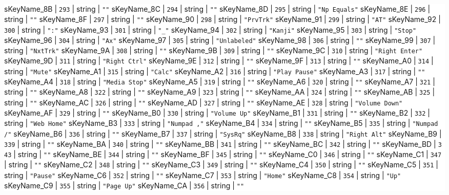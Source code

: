 sKeyName_8B                      | `293`  | string  | `""`
sKeyName_8C                      | `294`  | string  | `""`
sKeyName_8D                      | `295`  | string  | `"Np Equals"`
sKeyName_8E                      | `296`  | string  | `""`
sKeyName_8F                      | `297`  | string  | `""`
sKeyName_90                      | `298`  | string  | `"PrvTrk"`
sKeyName_91                      | `299`  | string  | `"AT"`
sKeyName_92                      | `300`  | string  | `":"`
sKeyName_93                      | `301`  | string  | `"_"`
sKeyName_94                      | `302`  | string  | `"Kanji"`
sKeyName_95                      | `303`  | string  | `"Stop"`
sKeyName_96                      | `304`  | string  | `"Ax"`
sKeyName_97                      | `305`  | string  | `"Unlabeled"`
sKeyName_98                      | `306`  | string  | `""`
sKeyName_99                      | `307`  | string  | `"NxtTrk"`
sKeyName_9A                      | `308`  | string  | `""`
sKeyName_9B                      | `309`  | string  | `""`
sKeyName_9C                      | `310`  | string  | `"Right Enter"`
sKeyName_9D                      | `311`  | string  | `"Right Ctrl"`
sKeyName_9E                      | `312`  | string  | `""`
sKeyName_9F                      | `313`  | string  | `""`
sKeyName_A0                      | `314`  | string  | `"Mute"`
sKeyName_A1                      | `315`  | string  | `"Calc"`
sKeyName_A2                      | `316`  | string  | `"Play Pause"`
sKeyName_A3                      | `317`  | string  | `""`
sKeyName_A4                      | `318`  | string  | `"Media Stop"`
sKeyName_A5                      | `319`  | string  | `""`
sKeyName_A6                      | `320`  | string  | `""`
sKeyName_A7                      | `321`  | string  | `""`
sKeyName_A8                      | `322`  | string  | `""`
sKeyName_A9                      | `323`  | string  | `""`
sKeyName_AA                      | `324`  | string  | `""`
sKeyName_AB                      | `325`  | string  | `""`
sKeyName_AC                      | `326`  | string  | `""`
sKeyName_AD                      | `327`  | string  | `""`
sKeyName_AE                      | `328`  | string  | `"Volume Down"`
sKeyName_AF                      | `329`  | string  | `""`
sKeyName_B0                      | `330`  | string  | `"Volume Up"`
sKeyName_B1                      | `331`  | string  | `""`
sKeyName_B2                      | `332`  | string  | `"Web Home"`
sKeyName_B3                      | `333`  | string  | `"Numpad ,"`
sKeyName_B4                      | `334`  | string  | `""`
sKeyName_B5                      | `335`  | string  | `"Numpad /"`
sKeyName_B6                      | `336`  | string  | `""`
sKeyName_B7                      | `337`  | string  | `"SysRq"`
sKeyName_B8                      | `338`  | string  | `"Right Alt"`
sKeyName_B9                      | `339`  | string  | `""`
sKeyName_BA                      | `340`  | string  | `""`
sKeyName_BB                      | `341`  | string  | `""`
sKeyName_BC                      | `342`  | string  | `""`
sKeyName_BD                      | `343`  | string  | `""`
sKeyName_BE                      | `344`  | string  | `""`
sKeyName_BF                      | `345`  | string  | `""`
sKeyName_C0                      | `346`  | string  | `""`
sKeyName_C1                      | `347`  | string  | `""`
sKeyName_C2                      | `348`  | string  | `""`
sKeyName_C3                      | `349`  | string  | `""`
sKeyName_C4                      | `350`  | string  | `""`
sKeyName_C5                      | `351`  | string  | `"Pause"`
sKeyName_C6                      | `352`  | string  | `""`
sKeyName_C7                      | `353`  | string  | `"Home"`
sKeyName_C8                      | `354`  | string  | `"Up"`
sKeyName_C9                      | `355`  | string  | `"Page Up"`
sKeyName_CA                      | `356`  | string  | `""`